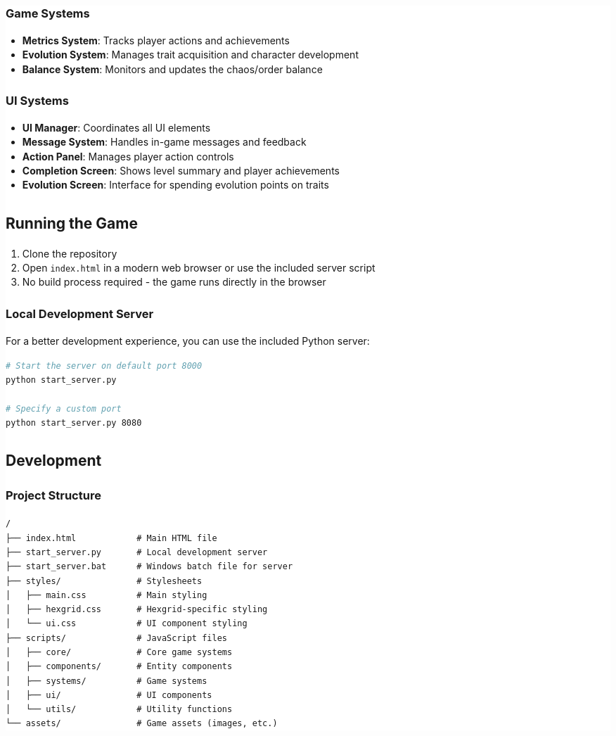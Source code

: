 ### Game Systems

- **Metrics System**: Tracks player actions and achievements
- **Evolution System**: Manages trait acquisition and character development
- **Balance System**: Monitors and updates the chaos/order balance

### UI Systems

- **UI Manager**: Coordinates all UI elements
- **Message System**: Handles in-game messages and feedback
- **Action Panel**: Manages player action controls
- **Completion Screen**: Shows level summary and player achievements
- **Evolution Screen**: Interface for spending evolution points on traits

## Running the Game

1. Clone the repository
2. Open `index.html` in a modern web browser or use the included server script
3. No build process required - the game runs directly in the browser

### Local Development Server

For a better development experience, you can use the included Python server:

```bash
# Start the server on default port 8000
python start_server.py

# Specify a custom port
python start_server.py 8080
```

## Development

### Project Structure

```
/
├── index.html            # Main HTML file
├── start_server.py       # Local development server
├── start_server.bat      # Windows batch file for server
├── styles/               # Stylesheets
│   ├── main.css          # Main styling
│   ├── hexgrid.css       # Hexgrid-specific styling
│   └── ui.css            # UI component styling
├── scripts/              # JavaScript files
│   ├── core/             # Core game systems
│   ├── components/       # Entity components
│   ├── systems/          # Game systems
│   ├── ui/               # UI components
│   └── utils/            # Utility functions
└── assets/               # Game assets (images, etc.)
```
